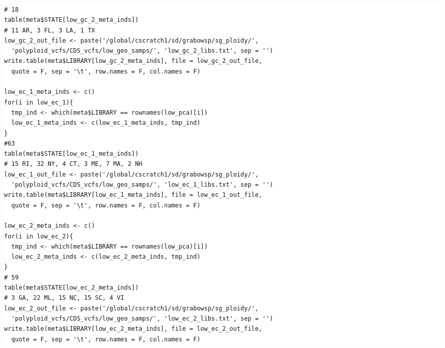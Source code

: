 ```
# 18
table(meta$STATE[low_gc_2_meta_inds])
# 11 AR, 3 FL, 3 LA, 1 TX
low_gc_2_out_file <- paste('/global/cscratch1/sd/grabowsp/sg_ploidy/',
  'polyploid_vcfs/CDS_vcfs/low_geo_samps/', 'low_gc_2_libs.txt', sep = '')
write.table(meta$LIBRARY[low_gc_2_meta_inds], file = low_gc_2_out_file,
  quote = F, sep = '\t', row.names = F, col.names = F)

low_ec_1_meta_inds <- c()
for(i in low_ec_1){
  tmp_ind <- which(meta$LIBRARY == rownames(low_pca)[i])
  low_ec_1_meta_inds <- c(low_ec_1_meta_inds, tmp_ind)
}
#63
table(meta$STATE[low_ec_1_meta_inds])
# 15 RI, 32 NY, 4 CT, 3 ME, 7 MA, 2 NH
low_ec_1_out_file <- paste('/global/cscratch1/sd/grabowsp/sg_ploidy/',
  'polyploid_vcfs/CDS_vcfs/low_geo_samps/', 'low_ec_1_libs.txt', sep = '')
write.table(meta$LIBRARY[low_ec_1_meta_inds], file = low_ec_1_out_file,
  quote = F, sep = '\t', row.names = F, col.names = F)

low_ec_2_meta_inds <- c()
for(i in low_ec_2){
  tmp_ind <- which(meta$LIBRARY == rownames(low_pca)[i])
  low_ec_2_meta_inds <- c(low_ec_2_meta_inds, tmp_ind)
}
# 59
table(meta$STATE[low_ec_2_meta_inds])
# 3 GA, 22 ML, 15 NC, 15 SC, 4 VI
low_ec_2_out_file <- paste('/global/cscratch1/sd/grabowsp/sg_ploidy/',
  'polyploid_vcfs/CDS_vcfs/low_geo_samps/', 'low_ec_2_libs.txt', sep = '')
write.table(meta$LIBRARY[low_ec_2_meta_inds], file = low_ec_2_out_file,
  quote = F, sep = '\t', row.names = F, col.names = F)
```


